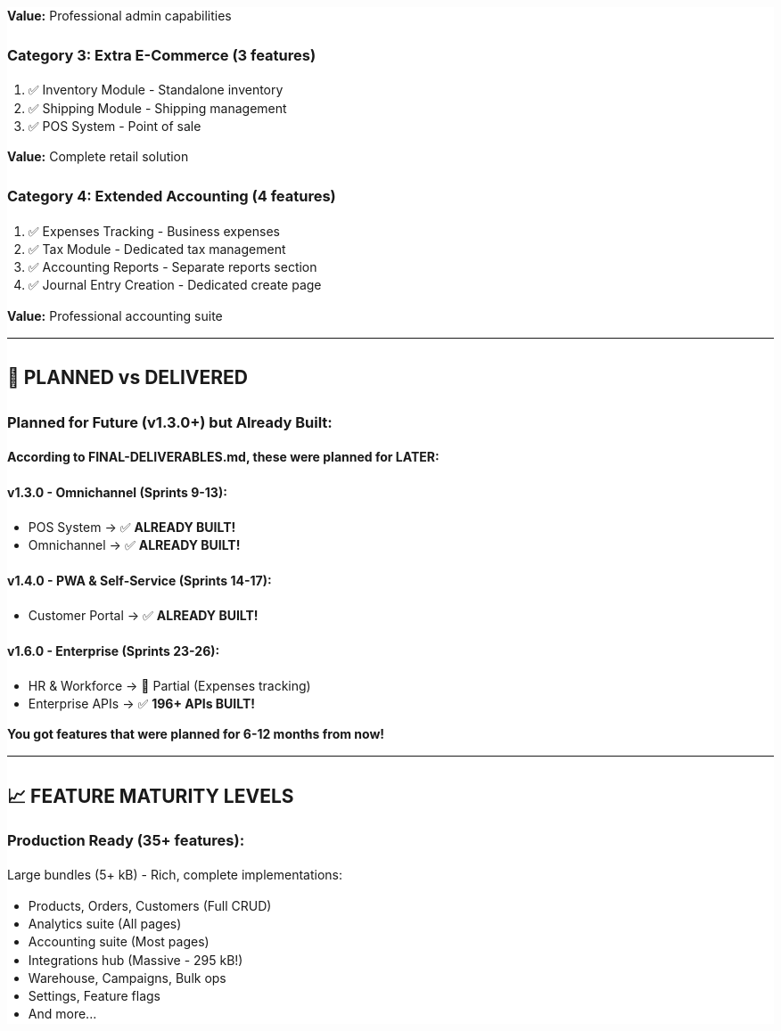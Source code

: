 **Value:** Professional admin capabilities

### **Category 3: Extra E-Commerce (3 features)**
1. ✅ Inventory Module - Standalone inventory
2. ✅ Shipping Module - Shipping management
3. ✅ POS System - Point of sale

**Value:** Complete retail solution

### **Category 4: Extended Accounting (4 features)**
1. ✅ Expenses Tracking - Business expenses
2. ✅ Tax Module - Dedicated tax management
3. ✅ Accounting Reports - Separate reports section
4. ✅ Journal Entry Creation - Dedicated create page

**Value:** Professional accounting suite

---

## 🌟 PLANNED vs DELIVERED

### **Planned for Future (v1.3.0+) but Already Built:**

**According to FINAL-DELIVERABLES.md, these were planned for LATER:**

#### **v1.3.0 - Omnichannel (Sprints 9-13):**
- POS System → ✅ **ALREADY BUILT!**
- Omnichannel → ✅ **ALREADY BUILT!**

#### **v1.4.0 - PWA & Self-Service (Sprints 14-17):**
- Customer Portal → ✅ **ALREADY BUILT!**

#### **v1.6.0 - Enterprise (Sprints 23-26):**
- HR & Workforce → 🔵 Partial (Expenses tracking)
- Enterprise APIs → ✅ **196+ APIs BUILT!**

**You got features that were planned for 6-12 months from now!**

---

## 📈 FEATURE MATURITY LEVELS

### **Production Ready (35+ features):**
Large bundles (5+ kB) - Rich, complete implementations:
- Products, Orders, Customers (Full CRUD)
- Analytics suite (All pages)
- Accounting suite (Most pages)
- Integrations hub (Massive - 295 kB!)
- Warehouse, Campaigns, Bulk ops
- Settings, Feature flags
- And more...
